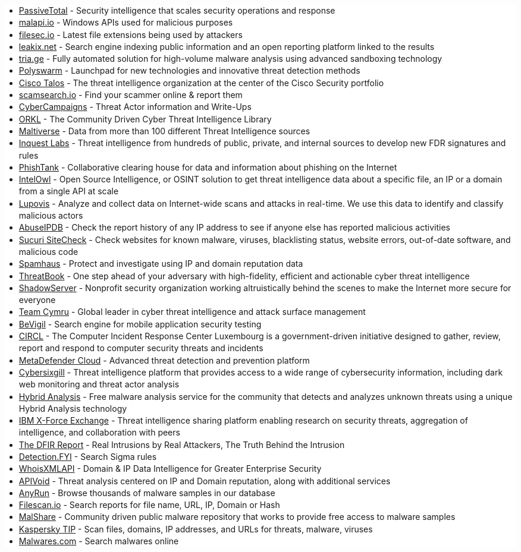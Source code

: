 - [PassiveTotal](https://www.riskiq.com/products/passivetotal/) - Security intelligence that scales security operations and response
- [malapi.io](https://malapi.io/) - Windows APIs used for malicious purposes
- [filesec.io](https://filesec.io/) - Latest file extensions being used by attackers
- [leakix.net](https://leakix.net/) - Search engine indexing public information and an open reporting platform linked to the results
- [tria.ge](https://tria.ge/s) - Fully automated solution for high-volume malware analysis using advanced sandboxing technology
- [Polyswarm](https://polyswarm.network/) - Launchpad for new technologies and innovative threat detection methods
- [Cisco Talos](https://talosintelligence.com/) - The threat intelligence organization at the center of the Cisco Security portfolio
- [scamsearch.io](https://scamsearch.io/#anchorCeckNow) - Find your scammer online & report them
- [CyberCampaigns](http://www.cybercampaigns.net/) - Threat Actor information and Write-Ups
- [ORKL](https://orkl.eu/) - The Community Driven Cyber Threat Intelligence Library
- [Maltiverse](https://maltiverse.com/search) - Data from more than 100 different Threat Intelligence sources
- [Inquest Labs](https://labs.inquest.net/) - Threat intelligence from hundreds of public, private, and internal sources to develop new FDR signatures and rules
- [PhishTank](https://phishtank.org/) - Collaborative clearing house for data and information about phishing on the Internet
- [IntelOwl](https://github.com/intelowlproject/IntelOwl) - Open Source Intelligence, or OSINT solution to get threat intelligence data about a specific file, an IP or a domain from a single API at scale
- [Lupovis](https://prowl.lupovis.io/) - Analyze and collect data on Internet-wide scans and attacks in real-time. We use this data to identify and classify malicious actors
- [AbuseIPDB](https://www.abuseipdb.com/) - Check the report history of any IP address to see if anyone else has reported malicious activities
- [Sucuri SiteCheck](https://sitecheck.sucuri.net/) - Check websites for known malware, viruses, blacklisting status, website errors, out-of-date software, and malicious code
- [Spamhaus](https://spamhaus.com) - Protect and investigate using IP and domain reputation data
- [ThreatBook](https://threatbook.io/) - One step ahead of your adversary with high-fidelity, efficient and actionable cyber threat intelligence
- [ShadowServer](https://www.shadowserver.org/) - Nonprofit security organization working altruistically behind the scenes to make the Internet more secure for everyone
- [Team Cymru](https://www.team-cymru.com/) - Global leader in cyber threat intelligence and attack surface management
- [BeVigil](https://bevigil.com/) - Search engine for mobile application security testing
- [CIRCL](https://www.circl.lu/) - The Computer Incident Response Center Luxembourg is a government-driven initiative designed to gather, review, report and respond to computer security threats and incidents
- [MetaDefender Cloud](https://metadefender.opswat.com/) - Advanced threat detection and prevention platform
- [Cybersixgill](https://cybersixgill.com/) - Threat intelligence platform that provides access to a wide range of cybersecurity information, including dark web monitoring and threat actor analysis
- [Hybrid Analysis](https://www.hybrid-analysis.com/) - Free malware analysis service for the community that detects and analyzes unknown threats using a unique Hybrid Analysis technology
- [IBM X-Force Exchange](https://exchange.xforce.ibmcloud.com/) - Threat intelligence sharing platform enabling research on security threats, aggregation of intelligence, and collaboration with peers
- [The DFIR Report](https://thedfirreport.com/) - Real Intrusions by Real Attackers, The Truth Behind the Intrusion
- [Detection.FYI](https://detection.fyi/) - Search Sigma rules
- [WhoisXMLAPI](https://www.whoisxmlapi.com/) - Domain & IP Data Intelligence for Greater Enterprise Security
- [APIVoid](https://www.apivoid.com/) - Threat analysis centered on IP and Domain reputation, along with additional services
- [AnyRun](https://app.any.run/submissions) - Browse thousands of malware samples in our database
- [Filescan.io](https://www.filescan.io/reports) - Search reports for file name, URL, IP, Domain or Hash
- [MalShare](https://malshare.com/) - Community driven public malware repository that works to provide free access to malware samples
- [Kaspersky TIP](https://opentip.kaspersky.com/requests) - Scan files, domains, IP addresses, and URLs for threats, malware, viruses
- [Malwares.com](https://malwares.com/) - Search malwares online